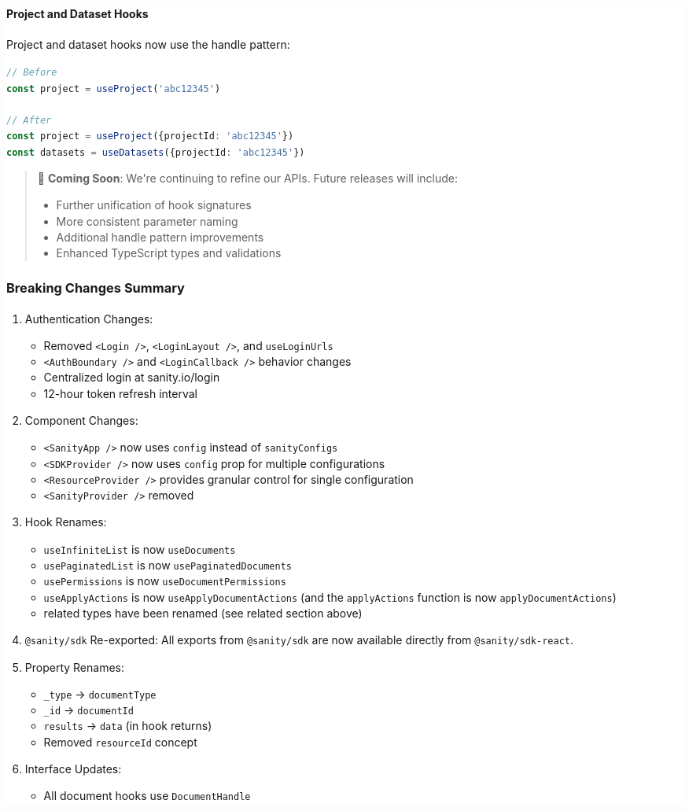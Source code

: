 #### Project and Dataset Hooks

Project and dataset hooks now use the handle pattern:

```ts
// Before
const project = useProject('abc12345')

// After
const project = useProject({projectId: 'abc12345'})
const datasets = useDatasets({projectId: 'abc12345'})
```

> 🔄 **Coming Soon**: We're continuing to refine our APIs. Future releases will include:
>
> - Further unification of hook signatures
> - More consistent parameter naming
> - Additional handle pattern improvements
> - Enhanced TypeScript types and validations

### Breaking Changes Summary

1. Authentication Changes:

   - Removed `<Login />`, `<LoginLayout />`, and `useLoginUrls`
   - `<AuthBoundary />` and `<LoginCallback />` behavior changes
   - Centralized login at sanity.io/login
   - 12-hour token refresh interval

2. Component Changes:

   - `<SanityApp />` now uses `config` instead of `sanityConfigs`
   - `<SDKProvider />` now uses `config` prop for multiple configurations
   - `<ResourceProvider />` provides granular control for single configuration
   - `<SanityProvider />` removed

3. Hook Renames:

   - `useInfiniteList` is now `useDocuments`
   - `usePaginatedList` is now `usePaginatedDocuments`
   - `usePermissions` is now `useDocumentPermissions`
   - `useApplyActions` is now `useApplyDocumentActions` (and the `applyActions` function is now `applyDocumentActions`)
   - related types have been renamed (see related section above)

4. `@sanity/sdk` Re-exported: All exports from `@sanity/sdk` are now available directly from `@sanity/sdk-react`.

5. Property Renames:

   - `_type` → `documentType`
   - `_id` → `documentId`
   - `results` → `data` (in hook returns)
   - Removed `resourceId` concept

6. Interface Updates:
   - All document hooks use `DocumentHandle`
